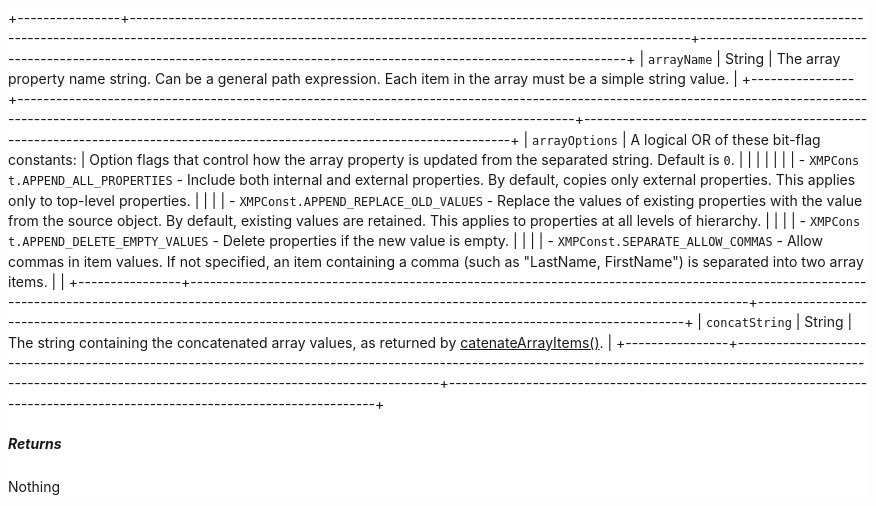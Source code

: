 +----------------+----------------------------------------------------------------------------------------------------------------------------------------------------------------------------------------------------------------------------+--------------------------------------------------------------------------------------------------------------------------+
| `arrayName`    | String                                                                                                                                                                                                                     | The array property name string. Can be a general path expression. Each item in the array must be a simple string value.  |
+----------------+----------------------------------------------------------------------------------------------------------------------------------------------------------------------------------------------------------------------------+--------------------------------------------------------------------------------------------------------------------------+
| `arrayOptions` | A logical OR of these bit-flag constants:                                                                                                                                                                                  | Option flags that control how the array property is updated from the separated string. Default is `0`.                   |
|                |                                                                                                                                                                                                                            |                                                                                                                          |
|                | - `XMPConst.APPEND_ALL_PROPERTIES` - Include both internal and external properties. By default, copies only external properties. This applies only to top-level properties.                                                |                                                                                                                          |
|                | - `XMPConst.APPEND_REPLACE_OLD_VALUES` - Replace the values of existing properties with the value from the source object. By default, existing values are retained. This applies to properties at all levels of hierarchy. |                                                                                                                          |
|                | - `XMPConst.APPEND_DELETE_EMPTY_VALUES` - Delete properties if the new value is empty.                                                                                                                                     |                                                                                                                          |
|                | - `XMPConst.SEPARATE_ALLOW_COMMAS` - Allow commas in item values. If not specified, an item containing a comma (such as "LastName, FirstName") is separated into two array items.                                          |                                                                                                                          |
+----------------+----------------------------------------------------------------------------------------------------------------------------------------------------------------------------------------------------------------------------+--------------------------------------------------------------------------------------------------------------------------+
| `concatString` | String                                                                                                                                                                                                                     | The string containing the concatenated array values, as returned by [catenateArrayItems()](#xmputilscatenatearrayitems). |
+----------------+----------------------------------------------------------------------------------------------------------------------------------------------------------------------------------------------------------------------------+--------------------------------------------------------------------------------------------------------------------------+

##### Returns

Nothing
